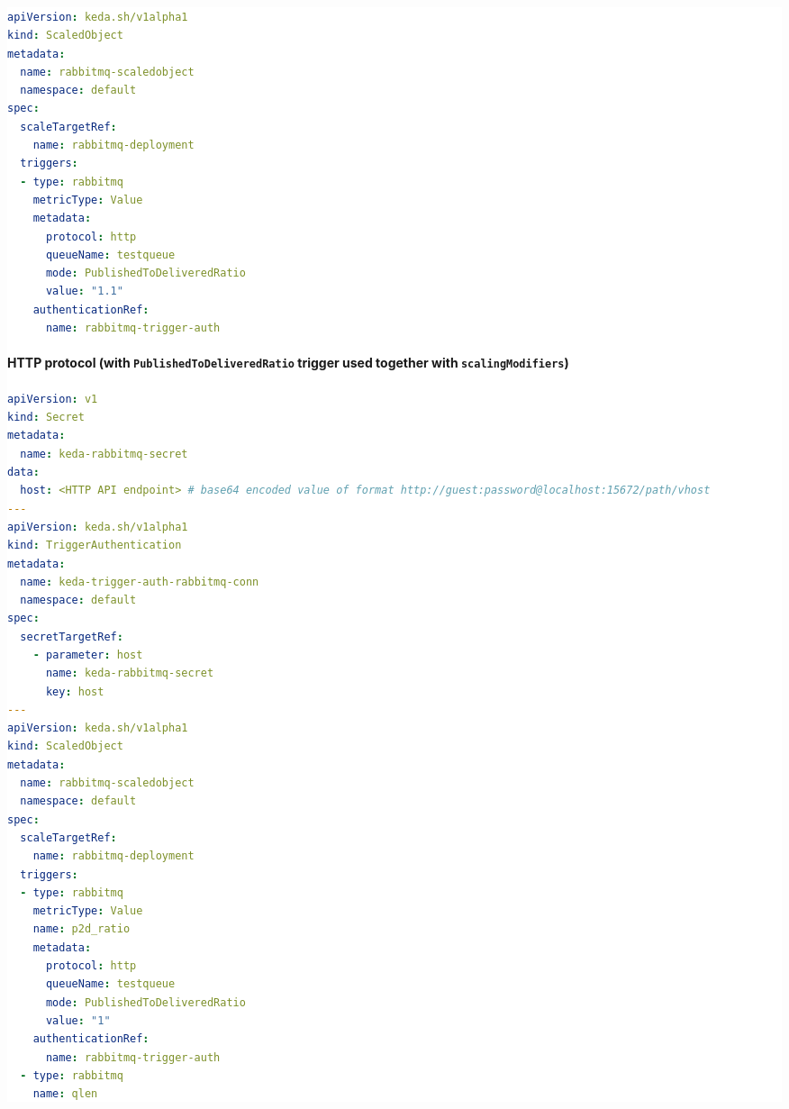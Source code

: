 ```yaml
apiVersion: keda.sh/v1alpha1
kind: ScaledObject
metadata:
  name: rabbitmq-scaledobject
  namespace: default
spec:
  scaleTargetRef:
    name: rabbitmq-deployment
  triggers:
  - type: rabbitmq
    metricType: Value
    metadata:
      protocol: http
      queueName: testqueue
      mode: PublishedToDeliveredRatio
      value: "1.1"
    authenticationRef:
      name: rabbitmq-trigger-auth
```

#### HTTP protocol (with `PublishedToDeliveredRatio` trigger used together with `scalingModifiers`)

```yaml
apiVersion: v1
kind: Secret
metadata:
  name: keda-rabbitmq-secret
data:
  host: <HTTP API endpoint> # base64 encoded value of format http://guest:password@localhost:15672/path/vhost
---
apiVersion: keda.sh/v1alpha1
kind: TriggerAuthentication
metadata:
  name: keda-trigger-auth-rabbitmq-conn
  namespace: default
spec:
  secretTargetRef:
    - parameter: host
      name: keda-rabbitmq-secret
      key: host
---
apiVersion: keda.sh/v1alpha1
kind: ScaledObject
metadata:
  name: rabbitmq-scaledobject
  namespace: default
spec:
  scaleTargetRef:
    name: rabbitmq-deployment
  triggers:
  - type: rabbitmq
    metricType: Value
    name: p2d_ratio
    metadata:
      protocol: http
      queueName: testqueue
      mode: PublishedToDeliveredRatio
      value: "1"
    authenticationRef:
      name: rabbitmq-trigger-auth
  - type: rabbitmq
    name: qlen
```